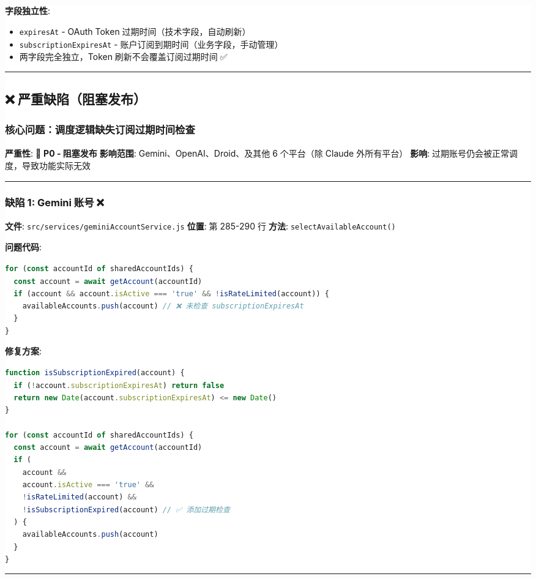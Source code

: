 **字段独立性**:
- `expiresAt` - OAuth Token 过期时间（技术字段，自动刷新）
- `subscriptionExpiresAt` - 账户订阅到期时间（业务字段，手动管理）
- 两字段完全独立，Token 刷新不会覆盖订阅过期时间 ✅

---

## ❌ 严重缺陷（阻塞发布）

### 核心问题：调度逻辑缺失订阅过期时间检查

**严重性**: 🔴 **P0 - 阻塞发布**
**影响范围**: Gemini、OpenAI、Droid、及其他 6 个平台（除 Claude 外所有平台）
**影响**: 过期账号仍会被正常调度，导致功能实际无效

---

### 缺陷 1: Gemini 账号 ❌

**文件**: `src/services/geminiAccountService.js`
**位置**: 第 285-290 行
**方法**: `selectAvailableAccount()`

**问题代码**:
```javascript
for (const accountId of sharedAccountIds) {
  const account = await getAccount(accountId)
  if (account && account.isActive === 'true' && !isRateLimited(account)) {
    availableAccounts.push(account) // ❌ 未检查 subscriptionExpiresAt
  }
}
```

**修复方案**:
```javascript
function isSubscriptionExpired(account) {
  if (!account.subscriptionExpiresAt) return false
  return new Date(account.subscriptionExpiresAt) <= new Date()
}

for (const accountId of sharedAccountIds) {
  const account = await getAccount(accountId)
  if (
    account &&
    account.isActive === 'true' &&
    !isRateLimited(account) &&
    !isSubscriptionExpired(account) // ✅ 添加过期检查
  ) {
    availableAccounts.push(account)
  }
}
```

---